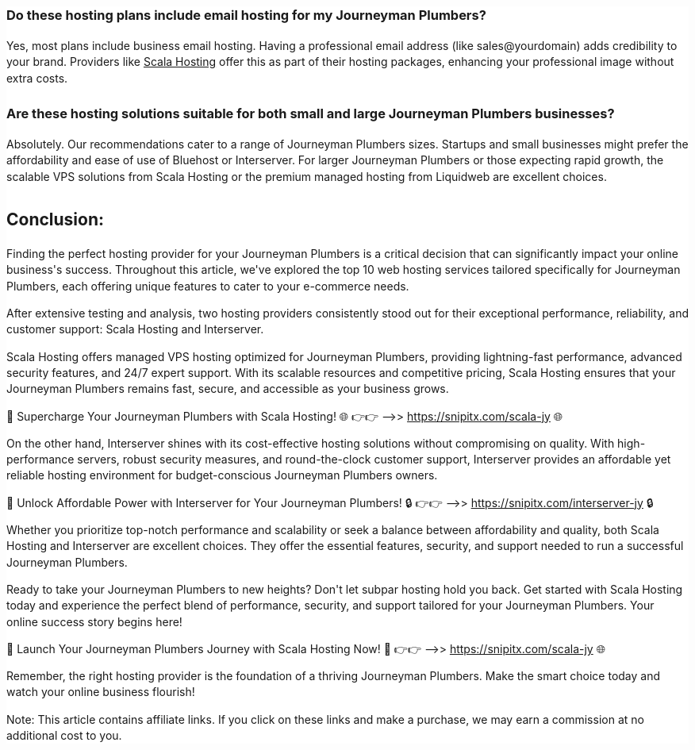 ### Do these hosting plans include email hosting for my Journeyman Plumbers? 
Yes, most plans include business email hosting. Having a professional email address (like sales@yourdomain) adds credibility to your brand. Providers like [Scala Hosting](https://snipitx.com/scala-jy) offer this as part of their hosting packages, enhancing your professional image without extra costs.

### Are these hosting solutions suitable for both small and large Journeyman Plumbers businesses? 
Absolutely. Our recommendations cater to a range of Journeyman Plumbers sizes. Startups and small businesses might prefer the affordability and ease of use of Bluehost or Interserver. For larger Journeyman Plumbers or those expecting rapid growth, the scalable VPS solutions from Scala Hosting or the premium managed hosting from Liquidweb are excellent choices.

## Conclusion:

Finding the perfect hosting provider for your Journeyman Plumbers is a critical decision that can significantly impact your online business's success. Throughout this article, we've explored the top 10 web hosting services tailored specifically for Journeyman Plumbers, each offering unique features to cater to your e-commerce needs.

After extensive testing and analysis, two hosting providers consistently stood out for their exceptional performance, reliability, and customer support: Scala Hosting and Interserver.

Scala Hosting offers managed VPS hosting optimized for Journeyman Plumbers, providing lightning-fast performance, advanced security features, and 24/7 expert support. With its scalable resources and competitive pricing, Scala Hosting ensures that your Journeyman Plumbers remains fast, secure, and accessible as your business grows.

🚀 Supercharge Your Journeyman Plumbers with Scala Hosting! 🌐
👉👉 -->> https://snipitx.com/scala-jy 🌐

On the other hand, Interserver shines with its cost-effective hosting solutions without compromising on quality. With high-performance servers, robust security measures, and round-the-clock customer support, Interserver provides an affordable yet reliable hosting environment for budget-conscious Journeyman Plumbers owners.

💸 Unlock Affordable Power with Interserver for Your Journeyman Plumbers! 🔒
👉👉 -->> https://snipitx.com/interserver-jy 🔒

Whether you prioritize top-notch performance and scalability or seek a balance between affordability and quality, both Scala Hosting and Interserver are excellent choices. They offer the essential features, security, and support needed to run a successful Journeyman Plumbers.

Ready to take your Journeyman Plumbers to new heights? Don't let subpar hosting hold you back. Get started with Scala Hosting today and experience the perfect blend of performance, security, and support tailored for your Journeyman Plumbers. Your online success story begins here!

🚀 Launch Your Journeyman Plumbers Journey with Scala Hosting Now! 🌟
👉👉 -->> https://snipitx.com/scala-jy 🌐

Remember, the right hosting provider is the foundation of a thriving Journeyman Plumbers. Make the smart choice today and watch your online business flourish!

Note: This article contains affiliate links. If you click on these links and make a purchase, we may earn a commission at no additional cost to you.
